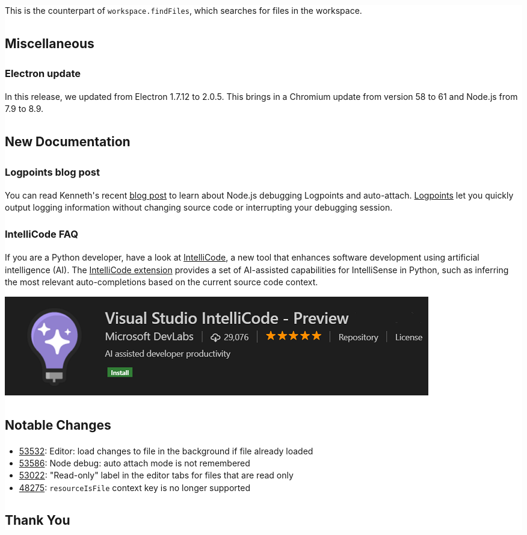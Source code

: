 This is the counterpart of `workspace.findFiles`, which searches for files in the workspace.

## Miscellaneous

### Electron update

In this release, we updated from Electron 1.7.12 to 2.0.5. This brings in a Chromium update from version 58 to 61 and Node.js from 7.9 to 8.9.

## New Documentation

### Logpoints blog post

You can read Kenneth's recent [blog post](https://code.visualstudio.com/blogs/2018/07/12/introducing-logpoints-and-auto-attach) to learn about Node.js debugging Logpoints and auto-attach. [Logpoints](https://code.visualstudio.com/docs/editor/debugging#_logpoints) let you quickly output logging information without changing source code or interrupting your debugging session.

### IntelliCode FAQ

If you are a Python developer, have a look at [IntelliCode](https://docs.microsoft.com/visualstudio/intellicode/FAQ), a new tool that enhances software development using artificial intelligence (AI). The [IntelliCode extension](https://go.microsoft.com/fwlink/?linkid=2006060) provides a set of AI-assisted capabilities for IntelliSense in Python, such as inferring the most relevant auto-completions based on the current source code context.

![IntelliCode extension](images/1_26/intellicode-extension.png)

## Notable Changes

* [53532](https://github.com/Microsoft/vscode/issues/53532): Editor: load changes to file in the background if file already loaded
* [53586](https://github.com/Microsoft/vscode/issues/53586): Node debug: auto attach mode is not remembered
* [53022](https://github.com/Microsoft/vscode/issues/53022): "Read-only" label in the editor tabs for files that are read only
* [48275](https://github.com/Microsoft/vscode/issues/48275): `resourceIsFile` context key is no longer supported

## Thank You
